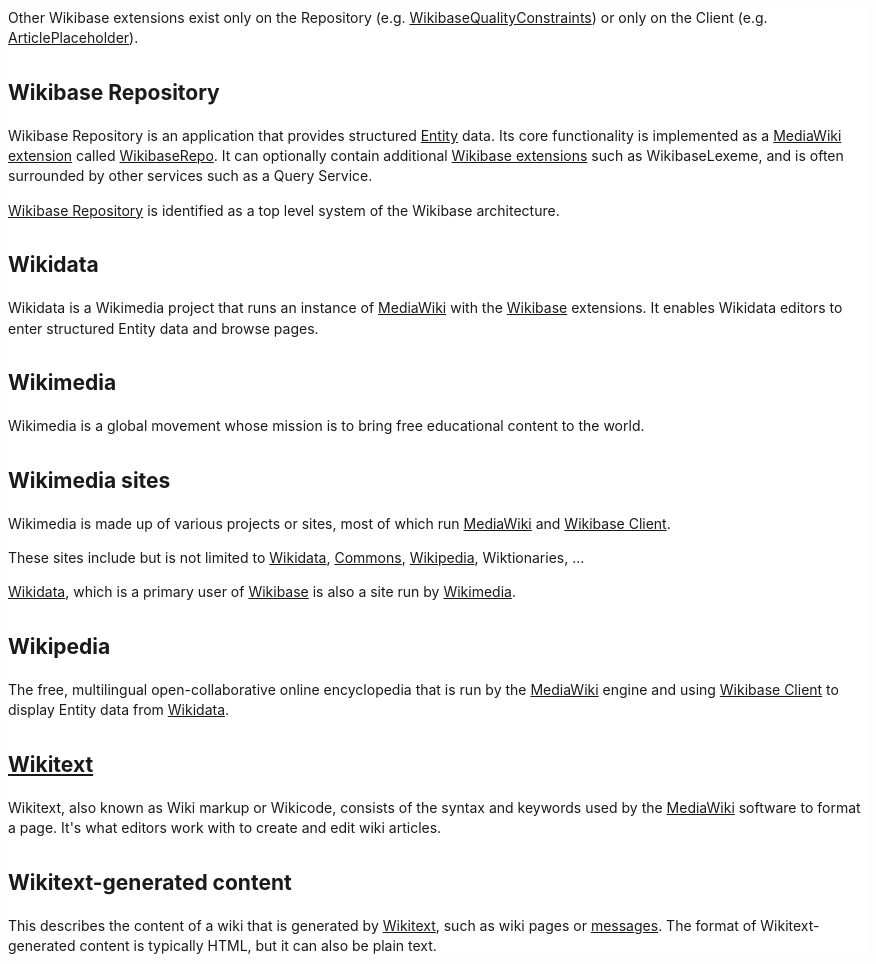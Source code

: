 Other Wikibase extensions exist only on the Repository (e.g. [WikibaseQualityConstraints](https://www.mediawiki.org/wiki/Extension:WikibaseQualityConstraints)) or only on the Client (e.g. [ArticlePlaceholder](https://www.mediawiki.org/wiki/Extension:ArticlePlaceholder)).

## Wikibase Repository

Wikibase Repository is an application that provides structured [Entity](#entity) data.
Its core functionality is implemented as a [MediaWiki extension](#mediawiki-extension) called [WikibaseRepo](https://www.mediawiki.org/wiki/Extension:Wikibase_Repository).
It can optionally contain additional [Wikibase extensions](#wikibase-extension) such as WikibaseLexeme, and is often surrounded by other services such as a Query Service.

[Wikibase Repository](./systems/Repository/01-Introduction.md) is identified as a top level system of the Wikibase architecture.

## Wikidata

Wikidata is a Wikimedia project that runs an instance of [MediaWiki](#mediawiki) with the [Wikibase](#wikibase) extensions. It enables Wikidata editors to enter structured Entity data and browse pages.

## Wikimedia

Wikimedia is a global movement whose mission is to bring free educational content to the world.

## Wikimedia sites

Wikimedia is made up of various projects or sites, most of which run [MediaWiki](#mediawiki) and [Wikibase Client](#wikibase-client).

These sites include but is not limited to [Wikidata](#wikidata), [Commons](#commons), [Wikipedia](#wikipedia), Wiktionaries, ...

[Wikidata](#wikidata), which is a primary user of [Wikibase](#wikibase) is also a site run by [Wikimedia](#wikimedia).

## Wikipedia

The free, multilingual open-collaborative online encyclopedia that is run by the [MediaWiki](#mediawiki) engine and using [Wikibase Client](#wikibase-client) to display Entity data from [Wikidata](#wikidata).

## [Wikitext](https://en.wikipedia.org/wiki/Help:Wikitext)

Wikitext, also known as Wiki markup or Wikicode, consists of the syntax and keywords used by the [MediaWiki](#mediawiki) software to format a page. It's what editors work with to create and edit wiki articles.

## Wikitext-generated content

This describes the content of a wiki that is generated by [Wikitext](#wikitext), such as wiki pages or [messages](https://www.mediawiki.org/wiki/Help:System_message). The format of Wikitext-generated content is typically HTML, but it can also be plain text.
